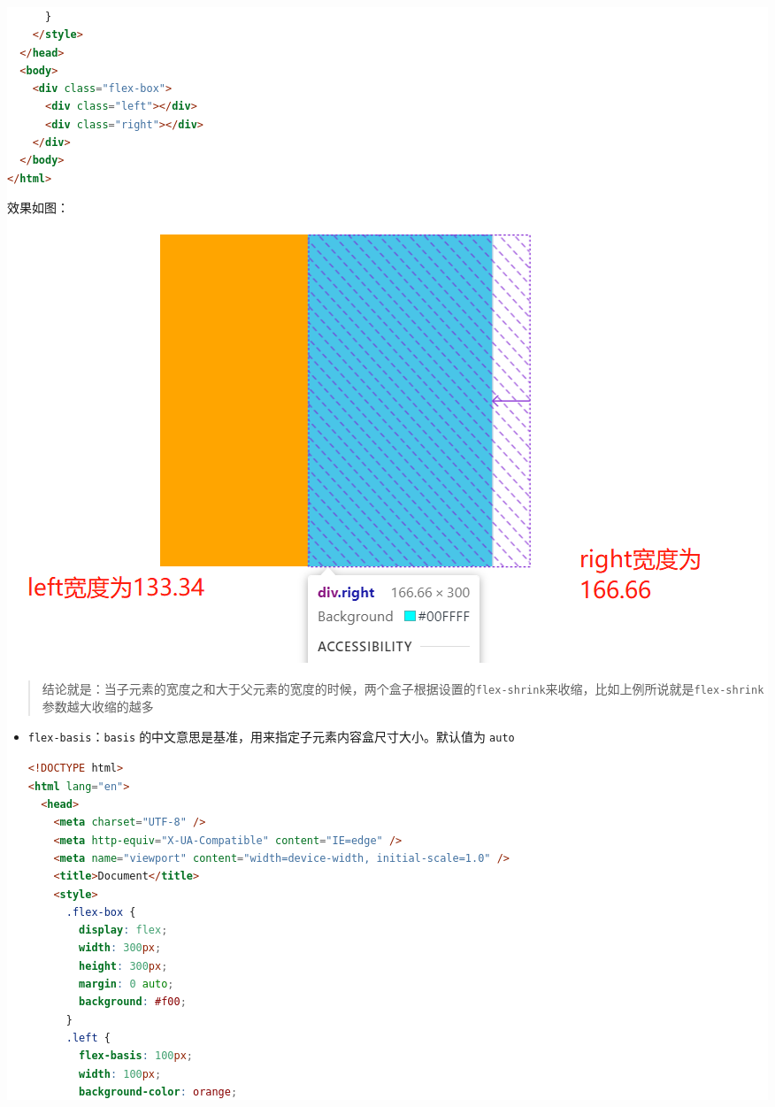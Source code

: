   ```html
        }
      </style>
    </head>
    <body>
      <div class="flex-box">
        <div class="left"></div>
        <div class="right"></div>
      </div>
    </body>
  </html>
  ```

  效果如图：

  <img src="../../assets/interview/flex2.png"/>

  > 结论就是：当子元素的宽度之和大于父元素的宽度的时候，两个盒子根据设置的`flex-shrink`来收缩，比如上例所说就是`flex-shrink`参数越大收缩的越多

- `flex-basis`：`basis` 的中文意思是基准，用来指定子元素内容盒尺寸大小。默认值为 `auto`

  ```html
  <!DOCTYPE html>
  <html lang="en">
    <head>
      <meta charset="UTF-8" />
      <meta http-equiv="X-UA-Compatible" content="IE=edge" />
      <meta name="viewport" content="width=device-width, initial-scale=1.0" />
      <title>Document</title>
      <style>
        .flex-box {
          display: flex;
          width: 300px;
          height: 300px;
          margin: 0 auto;
          background: #f00;
        }
        .left {
          flex-basis: 100px;
          width: 100px;
          background-color: orange;
  ```